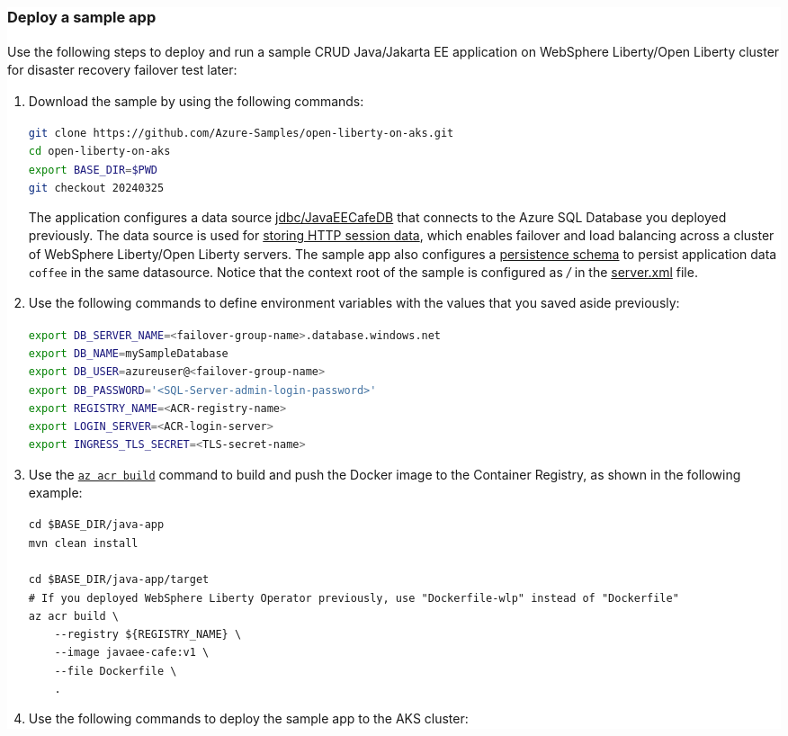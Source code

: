 ### Deploy a sample app

Use the following steps to deploy and run a sample CRUD Java/Jakarta EE application on WebSphere Liberty/Open Liberty cluster for disaster recovery failover test later:

1. Download the sample by using the following commands:

   ```bash
   git clone https://github.com/Azure-Samples/open-liberty-on-aks.git
   cd open-liberty-on-aks
   export BASE_DIR=$PWD
   git checkout 20240325
   ```

   The application configures a data source [jdbc/JavaEECafeDB](https://github.com/Azure-Samples/open-liberty-on-aks/blob/20240325/java-app/src/main/liberty/config/server.xml#L31-L39) that connects to the Azure SQL Database you deployed previously. The data source is used for [storing HTTP session data](https://github.com/Azure-Samples/open-liberty-on-aks/blob/20240325/java-app/src/main/liberty/config/server.xml#L28-L29), which enables failover and load balancing across a cluster of WebSphere Liberty/Open Liberty servers. The sample app also configures a [persistence schema](https://github.com/Azure-Samples/open-liberty-on-aks/blob/20240325/java-app/src/main/resources/META-INF/persistence.xml#L6-L18) to persist application data `coffee` in the same datasource. Notice that the context root of the sample is configured as */* in the [server.xml](https://github.com/Azure-Samples/open-liberty-on-aks/blob/20240325/java-app/src/main/liberty/config/server.xml#L24-L26) file.

1. Use the following commands to define environment variables with the values that you saved aside previously:

   ```bash
   export DB_SERVER_NAME=<failover-group-name>.database.windows.net
   export DB_NAME=mySampleDatabase
   export DB_USER=azureuser@<failover-group-name>
   export DB_PASSWORD='<SQL-Server-admin-login-password>'
   export REGISTRY_NAME=<ACR-registry-name>
   export LOGIN_SERVER=<ACR-login-server>
   export INGRESS_TLS_SECRET=<TLS-secret-name>
   ```

1. Use the [`az acr build`](/cli/azure/acr#az-acr-build) command to build and push the Docker image to the Container Registry, as shown in the following example:

   ```azurecli
   cd $BASE_DIR/java-app
   mvn clean install

   cd $BASE_DIR/java-app/target
   # If you deployed WebSphere Liberty Operator previously, use "Dockerfile-wlp" instead of "Dockerfile"
   az acr build \
       --registry ${REGISTRY_NAME} \
       --image javaee-cafe:v1 \
       --file Dockerfile \
       .
   ```

1. Use the following commands to deploy the sample app to the AKS cluster:
